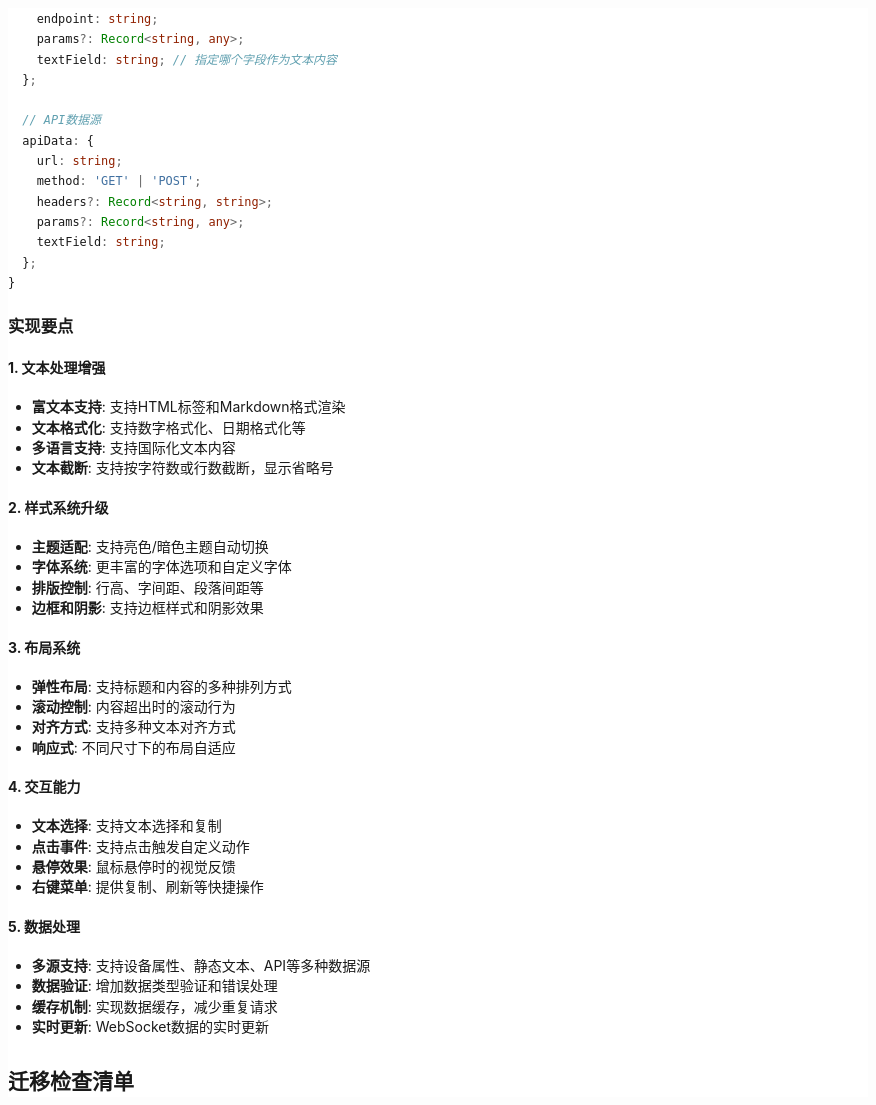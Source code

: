 ```typescript
    endpoint: string;
    params?: Record<string, any>;
    textField: string; // 指定哪个字段作为文本内容
  };
  
  // API数据源
  apiData: {
    url: string;
    method: 'GET' | 'POST';
    headers?: Record<string, string>;
    params?: Record<string, any>;
    textField: string;
  };
}
```

### 实现要点

#### 1. 文本处理增强
- **富文本支持**: 支持HTML标签和Markdown格式渲染
- **文本格式化**: 支持数字格式化、日期格式化等
- **多语言支持**: 支持国际化文本内容
- **文本截断**: 支持按字符数或行数截断，显示省略号

#### 2. 样式系统升级
- **主题适配**: 支持亮色/暗色主题自动切换
- **字体系统**: 更丰富的字体选项和自定义字体
- **排版控制**: 行高、字间距、段落间距等
- **边框和阴影**: 支持边框样式和阴影效果

#### 3. 布局系统
- **弹性布局**: 支持标题和内容的多种排列方式
- **滚动控制**: 内容超出时的滚动行为
- **对齐方式**: 支持多种文本对齐方式
- **响应式**: 不同尺寸下的布局自适应

#### 4. 交互能力
- **文本选择**: 支持文本选择和复制
- **点击事件**: 支持点击触发自定义动作
- **悬停效果**: 鼠标悬停时的视觉反馈
- **右键菜单**: 提供复制、刷新等快捷操作

#### 5. 数据处理
- **多源支持**: 支持设备属性、静态文本、API等多种数据源
- **数据验证**: 增加数据类型验证和错误处理
- **缓存机制**: 实现数据缓存，减少重复请求
- **实时更新**: WebSocket数据的实时更新

## 迁移检查清单
